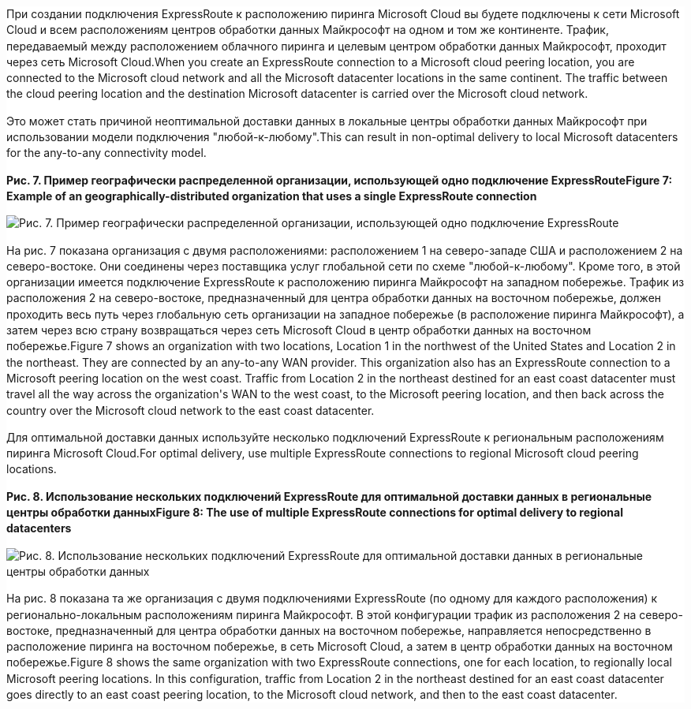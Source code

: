 <span data-ttu-id="1ad8e-p115">При создании подключения ExpressRoute к расположению пиринга Microsoft Cloud вы будете подключены к сети Microsoft Cloud и всем расположениям центров обработки данных Майкрософт на одном и том же континенте. Трафик, передаваемый между расположением облачного пиринга и целевым центром обработки данных Майкрософт, проходит через сеть Microsoft Cloud.</span><span class="sxs-lookup"><span data-stu-id="1ad8e-p115">When you create an ExpressRoute connection to a Microsoft cloud peering location, you are connected to the Microsoft cloud network and all the Microsoft datacenter locations in the same continent. The traffic between the cloud peering location and the destination Microsoft datacenter is carried over the Microsoft cloud network.</span></span>
  
<span data-ttu-id="1ad8e-212">Это может стать причиной неоптимальной доставки данных в локальные центры обработки данных Майкрософт при использовании модели подключения "любой-к-любому".</span><span class="sxs-lookup"><span data-stu-id="1ad8e-212">This can result in non-optimal delivery to local Microsoft datacenters for the any-to-any connectivity model.</span></span>
  
<span data-ttu-id="1ad8e-213">**Рис. 7. Пример географически распределенной организации, использующей одно подключение ExpressRoute**</span><span class="sxs-lookup"><span data-stu-id="1ad8e-213">**Figure 7: Example of an geographically-distributed organization that uses a single ExpressRoute connection**</span></span>

![Рис. 7. Пример географически распределенной организации, использующей одно подключение ExpressRoute](images/Network_Poster/MSNet1.png)
  
<span data-ttu-id="1ad8e-p116">На рис. 7 показана организация с двумя расположениями: расположением 1 на северо-западе США и расположением 2 на северо-востоке. Они соединены через поставщика услуг глобальной сети по схеме "любой-к-любому". Кроме того, в этой организации имеется подключение ExpressRoute к расположению пиринга Майкрософт на западном побережье. Трафик из расположения 2 на северо-востоке, предназначенный для центра обработки данных на восточном побережье, должен проходить весь путь через глобальную сеть организации на западное побережье (в расположение пиринга Майкрософт), а затем через всю страну возвращаться через сеть Microsoft Cloud в центр обработки данных на восточном побережье.</span><span class="sxs-lookup"><span data-stu-id="1ad8e-p116">Figure 7 shows an organization with two locations, Location 1 in the northwest of the United States and Location 2 in the northeast. They are connected by an any-to-any WAN provider. This organization also has an ExpressRoute connection to a Microsoft peering location on the west coast. Traffic from Location 2 in the northeast destined for an east coast datacenter must travel all the way across the organization's WAN to the west coast, to the Microsoft peering location, and then back across the country over the Microsoft cloud network to the east coast datacenter.</span></span>
  
<span data-ttu-id="1ad8e-219">Для оптимальной доставки данных используйте несколько подключений ExpressRoute к региональным расположениям пиринга Microsoft Cloud.</span><span class="sxs-lookup"><span data-stu-id="1ad8e-219">For optimal delivery, use multiple ExpressRoute connections to regional Microsoft cloud peering locations.</span></span> 
  
<span data-ttu-id="1ad8e-220">**Рис. 8. Использование нескольких подключений ExpressRoute для оптимальной доставки данных в региональные центры обработки данных**</span><span class="sxs-lookup"><span data-stu-id="1ad8e-220">**Figure 8: The use of multiple ExpressRoute connections for optimal delivery to regional datacenters**</span></span>

![Рис. 8. Использование нескольких подключений ExpressRoute для оптимальной доставки данных в региональные центры обработки данных](images/Network_Poster/MSNet2.png)
  
<span data-ttu-id="1ad8e-p117">На рис. 8 показана та же организация с двумя подключениями ExpressRoute (по одному для каждого расположения) к регионально-локальным расположениям пиринга Майкрософт. В этой конфигурации трафик из расположения 2 на северо-востоке, предназначенный для центра обработки данных на восточном побережье, направляется непосредственно в расположение пиринга на восточном побережье, в сеть Microsoft Cloud, а затем  в центр обработки данных на восточном побережье.</span><span class="sxs-lookup"><span data-stu-id="1ad8e-p117">Figure 8 shows the same organization with two ExpressRoute connections, one for each location, to regionally local Microsoft peering locations. In this configuration, traffic from Location 2 in the northeast destined for an east coast datacenter goes directly to an east coast peering location, to the Microsoft cloud network, and then to the east coast datacenter.</span></span>
  